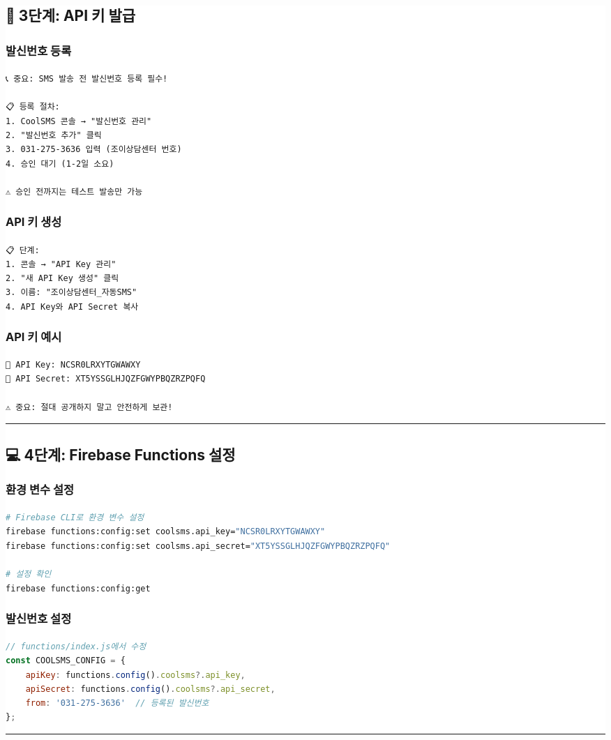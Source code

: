 ## 🔑 3단계: API 키 발급

### **발신번호 등록**
```
📞 중요: SMS 발송 전 발신번호 등록 필수!

📋 등록 절차:
1. CoolSMS 콘솔 → "발신번호 관리"
2. "발신번호 추가" 클릭
3. 031-275-3636 입력 (조이상담센터 번호)
4. 승인 대기 (1-2일 소요)

⚠️ 승인 전까지는 테스트 발송만 가능
```

### **API 키 생성**
```
📋 단계:
1. 콘솔 → "API Key 관리"
2. "새 API Key 생성" 클릭
3. 이름: "조이상담센터_자동SMS"
4. API Key와 API Secret 복사
```

### **API 키 예시**
```
🔐 API Key: NCSR0LRXYTGWAWXY
🔑 API Secret: XT5YSSGLHJQZFGWYPBQZRZPQFQ

⚠️ 중요: 절대 공개하지 말고 안전하게 보관!
```

---

## 💻 4단계: Firebase Functions 설정

### **환경 변수 설정**
```bash
# Firebase CLI로 환경 변수 설정
firebase functions:config:set coolsms.api_key="NCSR0LRXYTGWAWXY"
firebase functions:config:set coolsms.api_secret="XT5YSSGLHJQZFGWYPBQZRZPQFQ"

# 설정 확인
firebase functions:config:get
```

### **발신번호 설정**
```javascript
// functions/index.js에서 수정
const COOLSMS_CONFIG = {
    apiKey: functions.config().coolsms?.api_key,
    apiSecret: functions.config().coolsms?.api_secret,
    from: '031-275-3636'  // 등록된 발신번호
};
```

---